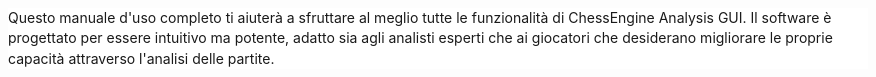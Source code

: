 
Questo manuale d'uso completo ti aiuterà a sfruttare al meglio tutte le funzionalità di ChessEngine Analysis GUI. Il software è progettato per essere intuitivo ma potente, adatto sia agli analisti esperti che ai giocatori che desiderano migliorare le proprie capacità attraverso l'analisi delle partite.